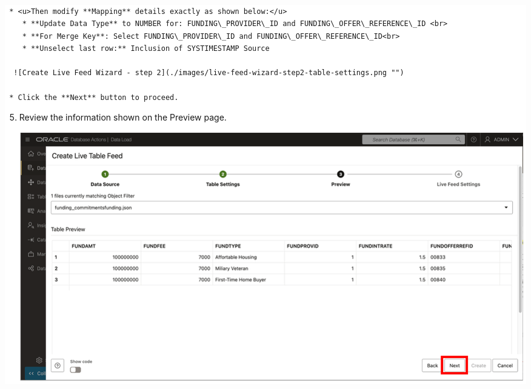     * <u>Then modify **Mapping** details exactly as shown below:</u>
        * **Update Data Type** to NUMBER for: FUNDING\_PROVIDER\_ID and FUNDING\_OFFER\_REFERENCE\_ID <br>
        * **For Merge Key**: Select FUNDING\_PROVIDER\_ID and FUNDING\_OFFER\_REFERENCE\_ID<br>
        * **Unselect last row:** Inclusion of SYSTIMESTAMP Source

      ![Create Live Feed Wizard - step 2](./images/live-feed-wizard-step2-table-settings.png "")

     * Click the **Next** button to proceed.

5. Review the information shown on the Preview page.

      ![Create Live Feed Wizard - step 3](./images/live-feed-preview.png "")
